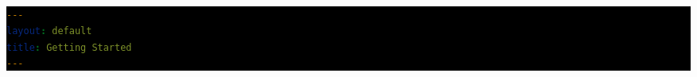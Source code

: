 ```yaml
---
layout: default
title: Getting Started 
---
```


<style>

  body {
    background-color: black;
    color: white;
  }

  a {
    color: white;
  }

  h1, h2, h3, h4, h5, h6 {
    color: #FFA500;
  border-bottom: 2px solid #FFA500; /* Bright orange border */
  padding-bottom: 5px; /* Adds space between the text and the border */
  }

#afm-table {
  font-family: Arial, Helvetica, sans-serif;
  border-collapse: collapse;
  width: 100%;
}

#afm-table th, #afm-table td {
  border: 1px solid #ddd;
  padding: 8px;
}

#afm-table tr:nth-child(even) {
  background-color: #222222;
}
  #afm-table tr:nth-child(odd) {
  background-color: #3b3b3b;
}

#afm-table tr:hover {
  background-color: #000000;
}

#afm-table th {
  padding-top: 12px;
  padding-bottom: 12px;
  text-align: left;
  background-color: #04AA6D;
  color: white;
}

.author-link {
  color: #0645AD; /* Blue color for author/source links */
}
